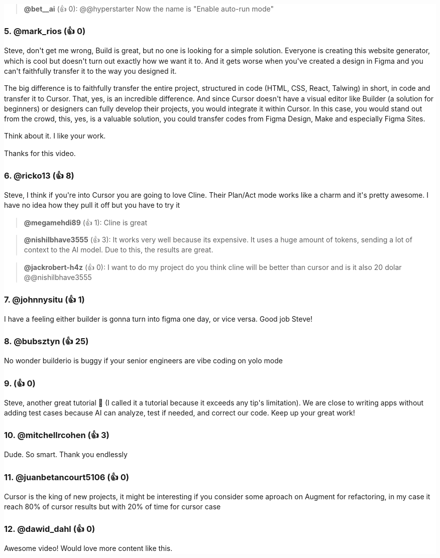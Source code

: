> **@bet__ai** (👍 0): @@hyperstarter Now the name is "Enable auto-run mode"

### 5. @mark_rios (👍 0)
Steve, don't get me wrong, Build is great, but no one is looking for a simple solution. 
Everyone is creating this website generator, which is cool but doesn't turn out exactly how we want it to. 
And it gets worse when you've created a design in Figma and you can't faithfully transfer it to the way you designed it. 

The big difference is to faithfully transfer the entire project, structured in code (HTML, CSS, React, Talwing) in short, in code and transfer it to Cursor. 
That, yes, is an incredible difference. And since Cursor doesn't have a visual editor like Builder (a solution for beginners) or designers can fully develop their projects, you would integrate it within Cursor. In this case, you would stand out from the crowd, this, yes, is a valuable solution, you could transfer codes from Figma Design, Make and especially Figma Sites. 

Think about it. 
I like your work. 

Thanks for this video.

### 6. @ricko13 (👍 8)
Steve, I think if you're into Cursor you are going to love Cline. Their Plan/Act mode works like a charm and it's pretty awesome.  I have no idea how they pull it off but you have to try it

> **@megamehdi89** (👍 1): Cline is great

> **@nishilbhave3555** (👍 3): It works very well because its expensive. It uses a huge amount of tokens, sending a lot of context to the AI model. Due to this, the results are great.

> **@jackrobert-h4z** (👍 0): I want to do my project do you think cline will be better than cursor and is it also 20 dolar ​@@nishilbhave3555

### 7. @johnnysitu (👍 1)
I have a feeling either builder is gonna turn into figma one day, or vice versa. Good job Steve!

### 8. @bubsztyn (👍 25)
No wonder builderio is buggy if your senior engineers are vibe coding on yolo mode

### 9.  (👍 0)
Steve, another great tutorial 🙏 (I called it a tutorial because it exceeds any tip's limitation). We are close to writing apps without adding test cases because AI can analyze, test if needed, and correct our code. Keep up your great work!

### 10. @mitchellrcohen (👍 3)
Dude. So smart. Thank you endlessly

### 11. @juanbetancourt5106 (👍 0)
Cursor is the king of new projects, it might be interesting if you consider some aproach on Augment for refactoring, in my case it reach 80% of cursor results but with 20% of time for cursor case

### 12. @dawid_dahl (👍 0)
Awesome video! Would love more content like this.
